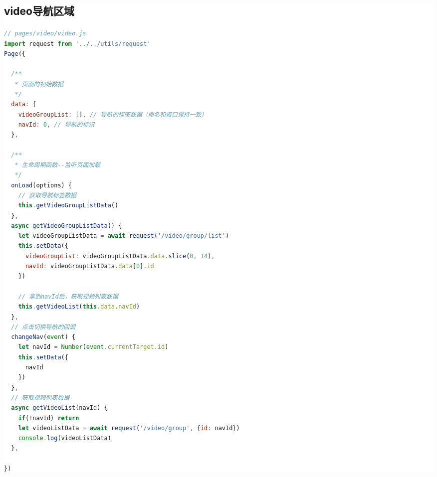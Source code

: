 

## video导航区域

```js
// pages/video/video.js
import request from '../../utils/request'
Page({

  /**
   * 页面的初始数据
   */
  data: {
    videoGroupList: [], // 导航的标签数据（命名和接口保持一致）
    navId: 0, // 导航的标识
  },

  /**
   * 生命周期函数--监听页面加载
   */
  onLoad(options) {
    // 获取导航标签数据
    this.getVideoGroupListData()
  },
  async getVideoGroupListData() {
    let videoGroupListData = await request('/video/group/list')
    this.setData({
      videoGroupList: videoGroupListData.data.slice(0, 14),
      navId: videoGroupListData.data[0].id
    })

    // 拿到navId后，获取视频列表数据
    this.getVideoList(this.data.navId)
  },
  // 点击切换导航的回调
  changeNav(event) {
    let navId = Number(event.currentTarget.id)
    this.setData({
      navId
    })
  },
  // 获取视频列表数据
  async getVideoList(navId) {
    if(!navId) return
    let videoListData = await request('/video/group', {id: navId})
    console.log(videoListData)
  },

})
```


